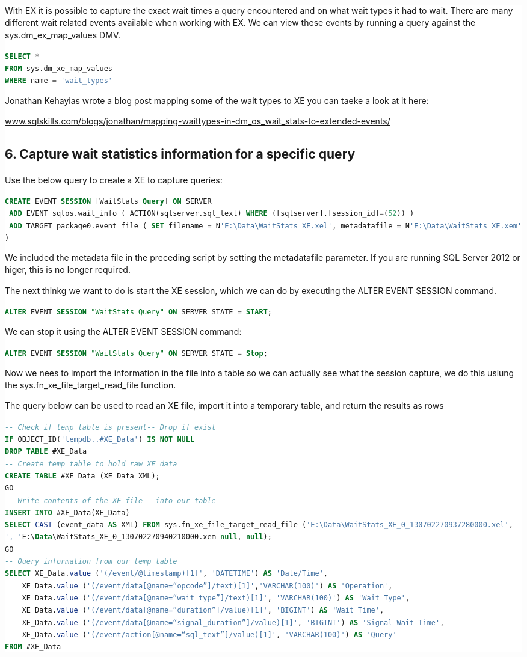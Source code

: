 With EX it is possible to capture the exact wait times a query encountered and on what wait types it had to wait.
There are many different wait related events available when working with EX. We can view these events by running a query against the sys.dm_ex_map_values DMV.

```sql
SELECT *
FROM sys.dm_xe_map_values
WHERE name = 'wait_types'
```

Jonathan Kehayias wrote a blog post mapping some of the wait types to XE you can taeke a look at it here:

<o>www.sqlskills.com/blogs/jonathan/mapping-waittypes-in-dm_os_wait_stats-to-extended-events/</o>

## 6. Capture wait statistics information for a specific query

Use the below query to create a XE to capture queries:

```sql
CREATE EVENT SESSION [WaitStats Query] ON SERVER
 ADD EVENT sqlos.wait_info ( ACTION(sqlserver.sql_text) WHERE ([sqlserver].[session_id]=(52)) )
 ADD TARGET package0.event_file ( SET filename = N'E:\Data\WaitStats_XE.xel', metadatafile = N'E:\Data\WaitStats_XE.xem' )
```

We included the metadata file in the preceding script by setting the metadatafile parameter. If you are running SQL Server 2012 or higer, this is no longer required.

The next thinkg we want to do is start the XE session, which we can do by executing the ALTER EVENT SESSION command.

```sql
ALTER EVENT SESSION "WaitStats Query" ON SERVER STATE = START;
```

We can stop it using the ALTER EVENT SESSION command:

```sql
ALTER EVENT SESSION "WaitStats Query" ON SERVER STATE = Stop;
```

Now we nees to import the information in the file into a table so we can actually see what the session capture, we do this usiung the sys.fn_xe_file_target_read_file function.

The query below can be used to read an XE file, import it into a temporary table, and return the results as rows

```sql
-- Check if temp table is present-- Drop if exist
IF OBJECT_ID('tempdb..#XE_Data') IS NOT NULL
DROP TABLE #XE_Data
-- Create temp table to hold raw XE data
CREATE TABLE #XE_Data (XE_Data XML);
GO
-- Write contents of the XE file-- into our table
INSERT INTO #XE_Data(XE_Data)
SELECT CAST (event_data AS XML) FROM sys.fn_xe_file_target_read_file ('E:\Data\WaitStats_XE_0_130702270937280000.xel', ', 'E:\Data\WaitStats_XE_0_130702270940210000.xem null, null);
GO
-- Query information from our temp table
SELECT XE_Data.value ('(/event/@timestamp)[1]', 'DATETIME') AS 'Date/Time',
    XE_Data.value ('(/event/data[@name=“opcode”]/text)[1]','VARCHAR(100)') AS 'Operation',
    XE_Data.value ('(/event/data[@name=“wait_type”]/text)[1]', 'VARCHAR(100)') AS 'Wait Type',
    XE_Data.value ('(/event/data[@name=“duration”]/value)[1]', 'BIGINT') AS 'Wait Time',
    XE_Data.value ('(/event/data[@name=“signal_duration”]/value)[1]', 'BIGINT') AS 'Signal Wait Time',
    XE_Data.value ('(/event/action[@name=“sql_text”]/value)[1]', 'VARCHAR(100)') AS 'Query'
FROM #XE_Data
```
